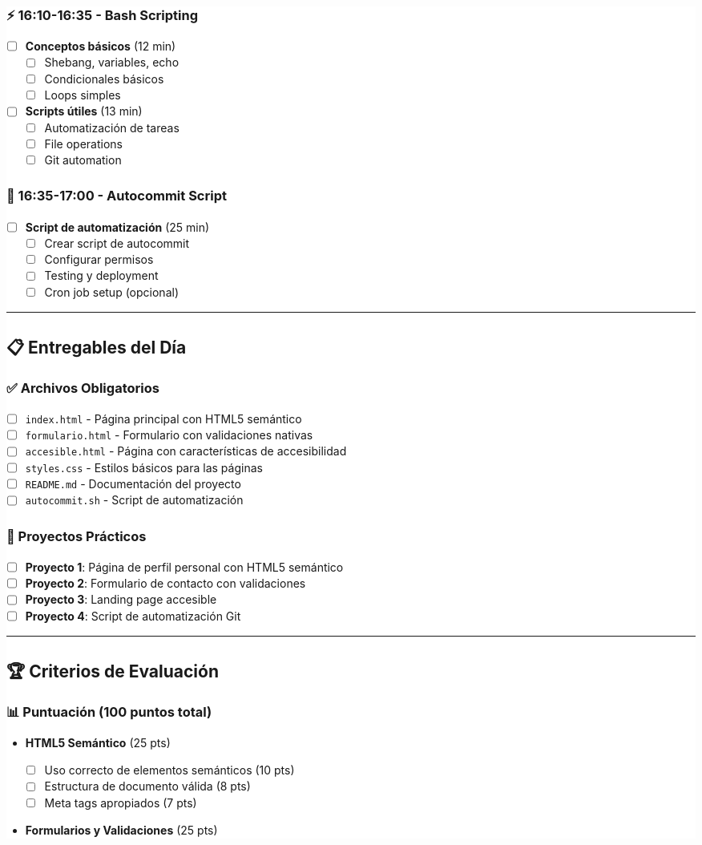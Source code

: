 ### **⚡ 16:10-16:35 - Bash Scripting**

- [ ] **Conceptos básicos** (12 min)
  - [ ] Shebang, variables, echo
  - [ ] Condicionales básicos
  - [ ] Loops simples
- [ ] **Scripts útiles** (13 min)
  - [ ] Automatización de tareas
  - [ ] File operations
  - [ ] Git automation

### **🤖 16:35-17:00 - Autocommit Script**

- [ ] **Script de automatización** (25 min)
  - [ ] Crear script de autocommit
  - [ ] Configurar permisos
  - [ ] Testing y deployment
  - [ ] Cron job setup (opcional)

---

## 📋 **Entregables del Día**

### **✅ Archivos Obligatorios**

- [ ] `index.html` - Página principal con HTML5 semántico
- [ ] `formulario.html` - Formulario con validaciones nativas
- [ ] `accesible.html` - Página con características de accesibilidad
- [ ] `styles.css` - Estilos básicos para las páginas
- [ ] `README.md` - Documentación del proyecto
- [ ] `autocommit.sh` - Script de automatización

### **🎯 Proyectos Prácticos**

- [ ] **Proyecto 1**: Página de perfil personal con HTML5 semántico
- [ ] **Proyecto 2**: Formulario de contacto con validaciones
- [ ] **Proyecto 3**: Landing page accesible
- [ ] **Proyecto 4**: Script de automatización Git

---

## 🏆 **Criterios de Evaluación**

### **📊 Puntuación (100 puntos total)**

- **HTML5 Semántico** (25 pts)

  - [ ] Uso correcto de elementos semánticos (10 pts)
  - [ ] Estructura de documento válida (8 pts)
  - [ ] Meta tags apropiados (7 pts)

- **Formularios y Validaciones** (25 pts)
